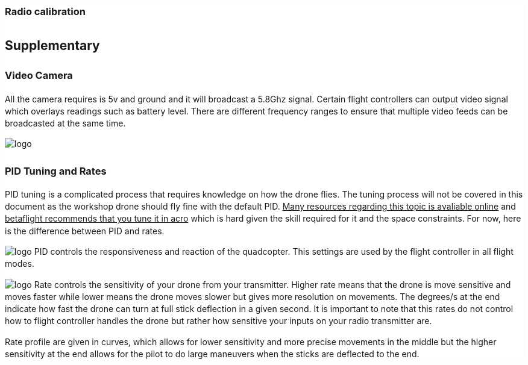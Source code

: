 ### Radio calibration


## Supplementary

### Video Camera
All the camera requires is 5v and ground and it will broadcast a 5.8Ghz signal. Certain flight controllers can output video signal which overlays readings such as battery level. There are different frequency ranges to ensure that multiple video feeds can be broadcasted at the same time.

![logo](https://learnassets.getfpv.com/learn/wp-content/uploads/2019/09/19212447/frequencyChart.png)

### PID Tuning and Rates
PID tuning is a complicated process that requires knowledge on how the drone flies. The tuning process will not be covered in this document as the workshop drone should fly fine with the default PID. [Many resources regarding this topic is avaliable online](https://oscarliang.com/quadcopter-pid-explained-tuning/) and [betaflight recommends that you tune it in acro](https://github.com/betaflight/betaflight/wiki/PID-Tuning-Guide) which is hard given the skill required for it and the space constraints. For now, here is the difference between PID and rates.

![logo](https://imgur.com/0wtD6J1.png)
PID controls the responsiveness and reaction of the quadcopter. This settings are used by the flight controller in all flight modes.

![logo](https://imgur.com/98hpgIr.png)
Rate controls the sensitivity of your drone from your transmitter. Higher rate means that the drone is move sensitive and moves faster while lower means the drone moves slower but gives more resolution on movements. The degrees/s at the end indicate how fast the drone can turn at full stick deflection in a given second. It is important to note that this rates do not control how to flight controller handles the drone but rather how sensitive your inputs on your radio transmitter are. 

Rate profile are given in curves, which allows for lower sensitivity and more precise movements in the middle but the higher sensitivity at the end allows for the pilot to do large maneuvers when the sticks are deflected to the end.
